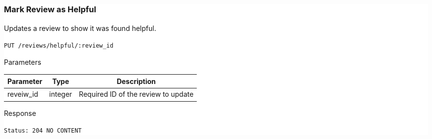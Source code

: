 ### Mark Review as Helpful

Updates a review to show it was found helpful.

`PUT /reviews/helpful/:review_id`

Parameters

| Parameter | Type    | Description                         |
| --------- | ------- | ----------------------------------- |
| reveiw_id | integer | Required ID of the review to update |

Response

`Status: 204 NO CONTENT `
